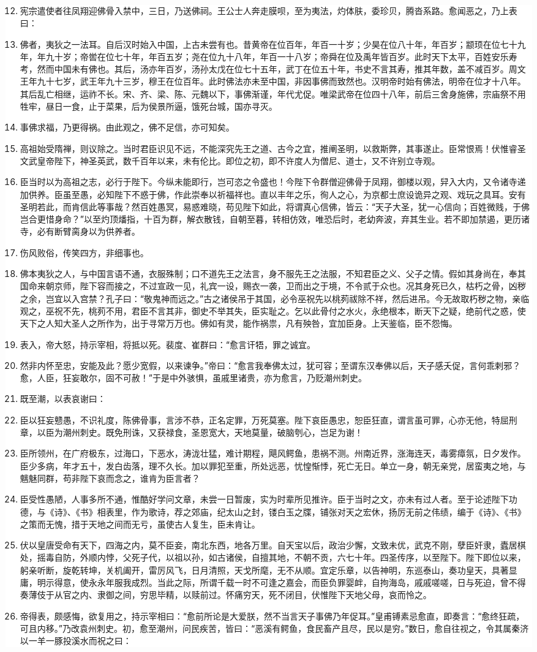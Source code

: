 12. <span id="列传第一百一_韩愈-12"></span>
宪宗遣使者往凤翔迎佛骨入禁中，三日，乃送佛祠。王公士人奔走膜呗，至为夷法，灼体肤，委珍贝，腾沓系路。愈闻恶之，乃上表曰：

13. <span id="列传第一百一_韩愈-13"></span>
佛者，夷狄之一法耳。自后汉时始入中国，上古未尝有也。昔黄帝在位百年，年百一十岁；少昊在位八十年，年百岁；颛顼在位七十九年，年九十岁；帝喾在位七十年，年百五岁；尧在位九十八年，年百一十八岁；帝舜在位及禹年皆百岁。此时天下太平，百姓安乐寿考，然而中国未有佛也。其后，汤亦年百岁，汤孙太戊在位七十五年，武丁在位五十年，书史不言其寿，推其年数，盖不减百岁。周文王年九十七岁，武王年九十三岁，穆王在位百年。此时佛法亦未至中国，非因事佛而致然也。汉明帝时始有佛法，明帝在位才十八年。其后乱亡相继，运祚不长。宋、齐、梁、陈、元魏以下，事佛渐谨，年代尤促。唯梁武帝在位四十八年，前后三舍身施佛，宗庙祭不用牲牢，昼日一食，止于菜果，后为侯景所逼，饿死台城，国亦寻灭。

14. <span id="列传第一百一_韩愈-14"></span>
事佛求福，乃更得祸。由此观之，佛不足信，亦可知矣。

15. <span id="列传第一百一_韩愈-15"></span>
高祖始受隋禅，则议除之。当时君臣识见不远，不能深究先王之道、古今之宜，推阐圣明，以救斯弊，其事遂止。臣常恨焉！伏惟睿圣文武皇帝陛下，神圣英武，数千百年以来，未有伦比。即位之初，即不许度人为僧尼、道士，又不许别立寺观。

16. <span id="列传第一百一_韩愈-16"></span>
臣当时以为高祖之志，必行于陛下。今纵未能即行，岂可恣之令盛也！今陛下令群僧迎佛骨于凤翔，御楼以观，舁入大内，又令诸寺递加供养。臣虽至愚，必知陛下不惑于佛，作此崇奉以祈福祥也。直以丰年之乐，徇人之心，为京都士庶设诡异之观、戏玩之具耳。安有圣明若此，而肯信此等事哉？然百姓愚冥，易惑难晓，苟见陛下如此，将谓真心信佛，皆云：“天子大圣，犹一心信向；百姓微贱，于佛岂合更惜身命？”以至灼顶燔指，十百为群，解衣散钱，自朝至暮，转相仿效，唯恐后时，老幼奔波，弃其生业。若不即加禁遏，更历诸寺，必有断臂脔身以为供养者。

17. <span id="列传第一百一_韩愈-17"></span>
伤风败俗，传笑四方，非细事也。

18. <span id="列传第一百一_韩愈-18"></span>
佛本夷狄之人，与中国言语不通，衣服殊制；口不道先王之法言，身不服先王之法服，不知君臣之义、父子之情。假如其身尚在，奉其国命来朝京师，陛下容而接之，不过宣政一见，礼宾一设，赐衣一袭，卫而出之于境，不令贰于众也。况其身死已久，枯朽之骨，凶秽之余，岂宜以入宫禁？孔子曰：“敬鬼神而远之。”古之诸侯吊于其国，必令巫祝先以桃茢祓除不祥，然后进吊。今无故取朽秽之物，亲临观之，巫祝不先，桃茢不用，君臣不言其非，御史不举其失，臣实耻之。乞以此骨付之水火，永绝根本，断天下之疑，绝前代之惑，使天下之人知大圣人之所作为，出于寻常万万也。佛如有灵，能作祸祟，凡有殃咎，宜加臣身。上天鉴临，臣不怨悔。

19. <span id="列传第一百一_韩愈-19"></span>
表入，帝大怒，持示宰相，将抵以死。裴度、崔群曰：“愈言讦牾，罪之诚宜。

20. <span id="列传第一百一_韩愈-20"></span>
然非内怀至忠，安能及此？愿少宽假，以来谏争。”帝曰：“愈言我奉佛太过，犹可容；至谓东汉奉佛以后，天子感夭促，言何乖剌邪？愈，人臣，狂妄敢尔，固不可赦！”于是中外骇惧，虽戚里诸贵，亦为愈言，乃贬潮州刺史。

21. <span id="列传第一百一_韩愈-21"></span>
既至潮，以表哀谢曰：

22. <span id="列传第一百一_韩愈-22"></span>
臣以狂妄戆愚，不识礼度，陈佛骨事，言涉不恭，正名定罪，万死莫塞。陛下哀臣愚忠，恕臣狂直，谓言虽可罪，心亦无他，特屈刑章，以臣为潮州刺史。既免刑诛，又获禄食，圣恩宽大，天地莫量，破脑刳心，岂足为谢！

23. <span id="列传第一百一_韩愈-23"></span>
臣所领州，在广府极东，过海口，下恶水，涛泷壮猛，难计期程，飓风鳄鱼，患祸不测。州南近界，涨海连天，毒雾瘴氛，日夕发作。臣少多病，年才五十，发白齿落，理不久长。加以罪犯至重，所处远恶，忧惶惭悸，死亡无日。单立一身，朝无亲党，居蛮夷之地，与魑魅同群，苟非陛下哀而念之，谁肯为臣言者？

24. <span id="列传第一百一_韩愈-24"></span>
臣受性愚陋，人事多所不通，惟酷好学问文章，未尝一日暂废，实为时辈所见推许。臣于当时之文，亦未有过人者。至于论述陛下功德，与《诗》、《书》相表里，作为歌诗，荐之郊庙，纪太山之封，镂白玉之牒，铺张对天之宏休，扬厉无前之伟绩，编于《诗》、《书》之策而无愧，措于天地之间而无亏，虽使古人复生，臣未肯让。

25. <span id="列传第一百一_韩愈-25"></span>
伏以皇唐受命有天下，四海之内，莫不臣妾，南北东西，地各万里。自天宝以后，政治少懈，文致未优，武克不刚，孽臣奸隶，蠹居棋处，摇毒自防，外顺内悖，父死子代，以祖以孙，如古诸侯，自擅其地，不朝不贡，六七十年。四圣传序，以至陛下。陛下即位以来，躬亲听断，旋乾转坤，关机阖开，雷厉风飞，日月清照，天戈所麾，无不从顺。宜定乐章，以告神明，东巡泰山，奏功皇天，具著显庸，明示得意，使永永年服我成烈。当此之际，所谓千载一时不可逢之嘉会，而臣负罪婴衅，自拘海岛，戚戚嗟嗟，日与死迫，曾不得奏薄伎于从官之内、隶御之间，穷思毕精，以赎前过。怀痛穷天，死不闭目，伏惟陛下天地父母，哀而怜之。

26. <span id="列传第一百一_韩愈-26"></span>
帝得表，颇感悔，欲复用之，持示宰相曰：“愈前所论是大爱朕，然不当言天子事佛乃年促耳。”皇甫镈素忌愈直，即奏言：“愈终狂疏，可且内移。”乃改袁州刺史。初，愈至潮州，问民疾苦，皆曰：“恶溪有鳄鱼，食民畜产且尽，民以是穷。”数日，愈自往视之，令其属秦济以一羊一豚投溪水而祝之曰：
